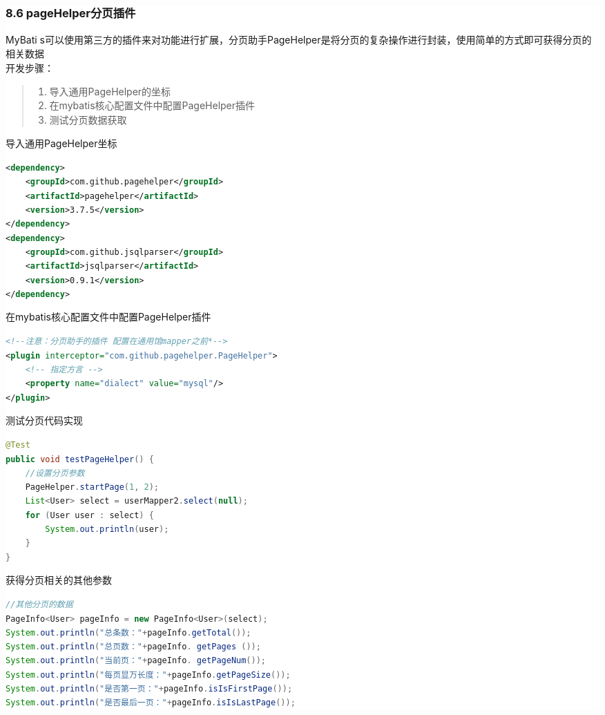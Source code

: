 ### 8.6 pageHelper分页插件
MyBati s可以使用第三方的插件来对功能进行扩展，分页助手PageHelper是将分页的复杂操作进行封装，使用简单的方式即可获得分页的相关数据  
开发步骤：
>1. 导入通用PageHelper的坐标
>2. 在mybatis核心配置文件中配置PageHelper插件
>3. 测试分页数据获取

导入通用PageHelper坐标
```xml
<dependency>
    <groupId>com.github.pagehelper</groupId>
    <artifactId>pagehelper</artifactId>
    <version>3.7.5</version>
</dependency>
<dependency>
    <groupId>com.github.jsqlparser</groupId>
    <artifactId>jsqlparser</artifactId>
    <version>0.9.1</version>
</dependency>
```

在mybatis核心配置文件中配置PageHelper插件
```xml
<!--注意：分页助手的插件 配置在通用馆mapper之前*-->
<plugin interceptor="com.github.pagehelper.PageHelper">
    <!-- 指定方言 -->
    <property name="dialect" value="mysql"/>
</plugin>
```

测试分页代码实现
```java
@Test
public void testPageHelper() {
    //设置分页参数
    PageHelper.startPage(1, 2);
    List<User> select = userMapper2.select(null);
    for (User user : select) {
        System.out.println(user);
    }
}
```

获得分页相关的其他参数
```java
//其他分页的数据
PageInfo<User> pageInfo = new PageInfo<User>(select);
System.out.println("总条数："+pageInfo.getTotal());
System.out.println("总页数："+pageInfo. getPages ());
System.out.println("当前页："+pageInfo. getPageNum());
System.out.println("每页显万长度："+pageInfo.getPageSize());
System.out.println("是否第一页："+pageInfo.isIsFirstPage());
System.out.println("是否最后一页："+pageInfo.isIsLastPage());
```
